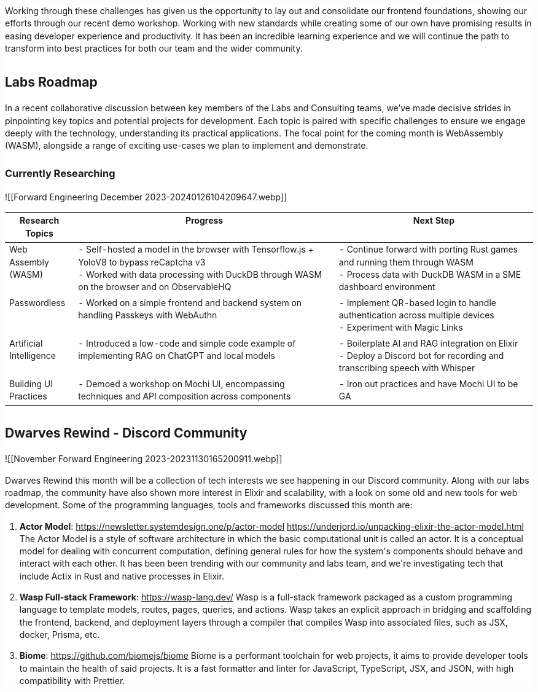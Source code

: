 Working through these challenges has given us the opportunity to lay out and consolidate our frontend foundations, showing our efforts through our recent demo workshop. Working with new standards while creating some of our own have promising results in easing developer experience and productivity. It has been an incredible learning experience and we will continue the path to transform into best practices for both our team and the wider community.

## Labs Roadmap
In a recent collaborative discussion between key members of the Labs and Consulting teams, we’ve made decisive strides in pinpointing key topics and potential projects for development. Each topic is paired with specific challenges to ensure we engage deeply with the technology, understanding its practical applications. The focal point for the coming month is WebAssembly (WASM), alongside a range of exciting use-cases we plan to implement and demonstrate.

### Currently Researching
![[Forward Engineering December 2023-20240126104209647.webp]]

| Research Topics         | Progress                                                                                                                                                                             | Next Step                                                                                                                                  |
| ----------------------- | ------------------------------------------------------------------------------------------------------------------------------------------------------------------------------------ | ------------------------------------------------------------------------------------------------------------------------------------------ |
| Web Assembly (WASM)     | - Self-hosted a model in the browser with Tensorflow.js + YoloV8 to bypass reCaptcha v3<br>- Worked with data processing with DuckDB through WASM on the browser and on ObservableHQ | - Continue forward with porting Rust games and running them through WASM<br>- Process data with DuckDB WASM in a SME dashboard environment |
| Passwordless            | - Worked on a simple frontend and backend system on handling Passkeys with WebAuthn                                                                                                  | - Implement QR-based login to handle authentication across multiple devices<br>- Experiment with Magic Links                                                                |
| Artificial Intelligence | - Introduced a low-code and simple code example of implementing RAG on ChatGPT and local models                                                                                      | - Boilerplate AI and RAG integration on Elixir<br>- Deploy a Discord bot for recording and transcribing speech with Whisper                                                                                                                                           |
| Building UI Practices   | - Demoed a workshop on Mochi UI, encompassing techniques and API composition across components                                                                                       | - Iron out practices and have Mochi UI to be GA                                                                                                                                           |

## Dwarves Rewind - Discord Community
![[November Forward Engineering 2023-20231130165200911.webp]]

Dwarves Rewind this month will be a collection of tech interests we see happening in our Discord community. Along with our labs roadmap, the community have also shown more interest in Elixir and scalability, with a look on some old and new tools for web development. Some of the programming languages, tools and frameworks discussed this month are:

1. **Actor Model**:
   https://newsletter.systemdesign.one/p/actor-model
   https://underjord.io/unpacking-elixir-the-actor-model.html
   The Actor Model is a style of software architecture in which the basic computational unit is called an actor. It is a conceptual model for dealing with concurrent computation, defining general rules for how the system's components should behave and interact with each other. It has been been trending with our community and labs team, and we're investigating tech that include Actix in Rust and native processes in Elixir.
   
2. **Wasp Full-stack Framework**: https://wasp-lang.dev/
   Wasp is a full-stack framework packaged as a custom programming language to template models, routes, pages, queries, and actions. Wasp takes an explicit approach in bridging and scaffolding the frontend, backend, and deployment layers through a compiler that compiles Wasp into associated files, such as JSX, docker, Prisma, etc.
   
3. **Biome**: https://github.com/biomejs/biome
   Biome is a performant toolchain for web projects, it aims to provide developer tools to maintain the health of said projects. It is a fast formatter and linter for JavaScript, TypeScript, JSX, and JSON, with high compatibility with Prettier. 
